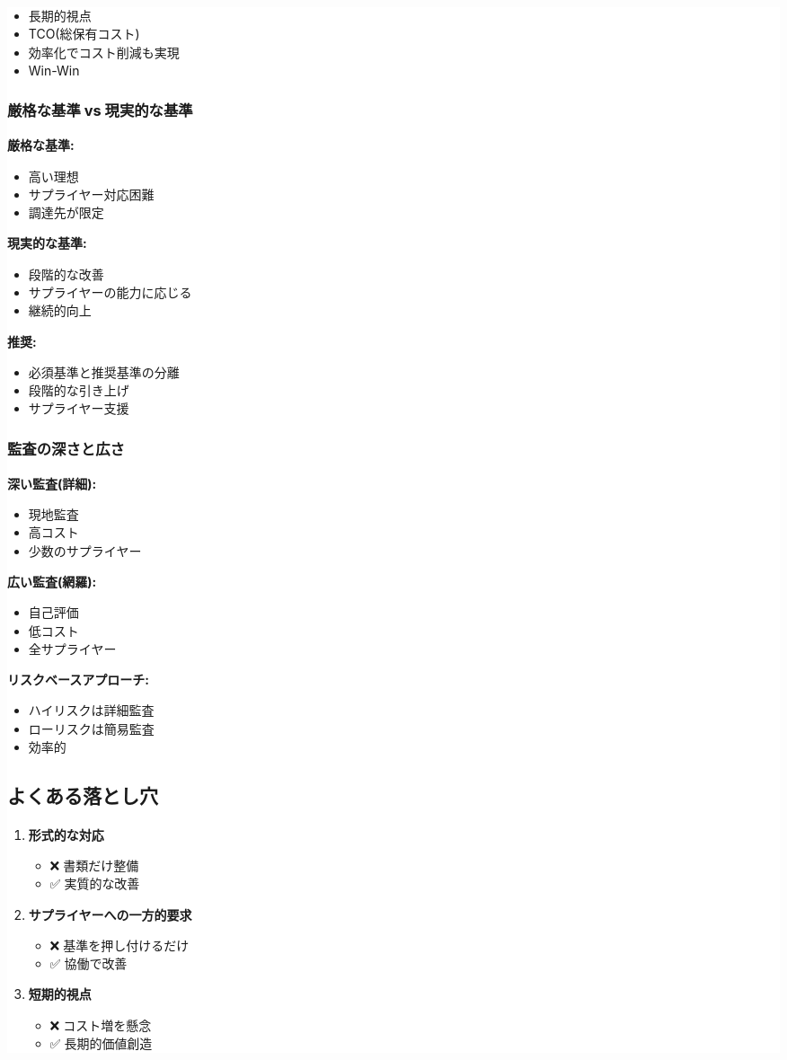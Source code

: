 - 長期的視点
- TCO(総保有コスト)
- 効率化でコスト削減も実現
- Win-Win

### 厳格な基準 vs 現実的な基準

**厳格な基準:**

- 高い理想
- サプライヤー対応困難
- 調達先が限定

**現実的な基準:**

- 段階的な改善
- サプライヤーの能力に応じる
- 継続的向上

**推奨:**

- 必須基準と推奨基準の分離
- 段階的な引き上げ
- サプライヤー支援

### 監査の深さと広さ

**深い監査(詳細):**

- 現地監査
- 高コスト
- 少数のサプライヤー

**広い監査(網羅):**

- 自己評価
- 低コスト
- 全サプライヤー

**リスクベースアプローチ:**

- ハイリスクは詳細監査
- ローリスクは簡易監査
- 効率的

## よくある落とし穴

1. **形式的な対応**
   - ❌ 書類だけ整備
   - ✅ 実質的な改善

2. **サプライヤーへの一方的要求**
   - ❌ 基準を押し付けるだけ
   - ✅ 協働で改善

3. **短期的視点**
   - ❌ コスト増を懸念
   - ✅ 長期的価値創造
